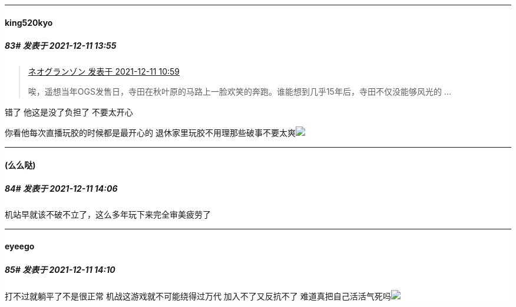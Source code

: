 

*****

####  king520kyo  
##### 83#       发表于 2021-12-11 13:55

<blockquote><a href="httphttps://bbs.saraba1st.com/2b/forum.php?mod=redirect&amp;goto=findpost&amp;pid=53890219&amp;ptid=2041830" target="_blank">ネオグランゾン 发表于 2021-12-11 10:59</a>

唉，遥想当年OGS发售日，寺田在秋叶原的马路上一脸欢笑的奔跑。谁能想到几乎15年后，寺田不仅没能够风光的 ...</blockquote>
错了 他这是没了负担了 不要太开心

你看他每次直播玩胶的时候都是最开心的 退休家里玩胶不用理那些破事不要太爽<img src="https://static.saraba1st.com/image/smiley/face2017/067.png" referrerpolicy="no-referrer">



*****

####  (么么哒)  
##### 84#       发表于 2021-12-11 14:06

机站早就该不破不立了，这么多年玩下来完全审美疲劳了

*****

####  eyeego  
##### 85#       发表于 2021-12-11 14:10

打不过就躺平了不是很正常 机战这游戏就不可能绕得过万代 加入不了又反抗不了 难道真把自己活活气死吗<img src="https://static.saraba1st.com/image/smiley/face2017/067.png" referrerpolicy="no-referrer">

